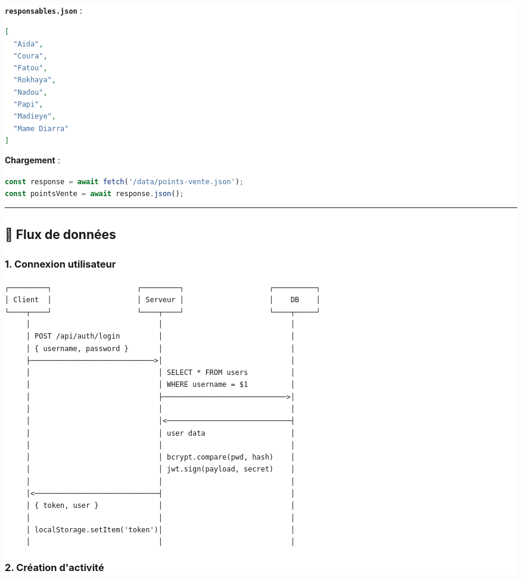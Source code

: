 **`responsables.json`** :
```json
[
  "Aida",
  "Coura",
  "Fatou",
  "Rokhaya",
  "Nadou",
  "Papi",
  "Madieye",
  "Mame Diarra"
]
```

**Chargement** :
```javascript
const response = await fetch('/data/points-vente.json');
const pointsVente = await response.json();
```

---

## 🔄 Flux de données

### 1. Connexion utilisateur

```
┌─────────┐                    ┌─────────┐                    ┌──────────┐
│ Client  │                    │ Serveur │                    │    DB    │
└────┬────┘                    └────┬────┘                    └────┬─────┘
     │                              │                              │
     │ POST /api/auth/login         │                              │
     │ { username, password }       │                              │
     ├─────────────────────────────>│                              │
     │                              │ SELECT * FROM users          │
     │                              │ WHERE username = $1          │
     │                              ├─────────────────────────────>│
     │                              │                              │
     │                              │<─────────────────────────────┤
     │                              │ user data                    │
     │                              │                              │
     │                              │ bcrypt.compare(pwd, hash)    │
     │                              │ jwt.sign(payload, secret)    │
     │                              │                              │
     │<─────────────────────────────┤                              │
     │ { token, user }              │                              │
     │                              │                              │
     │ localStorage.setItem('token')│                              │
     │                              │                              │
```

### 2. Création d'activité
